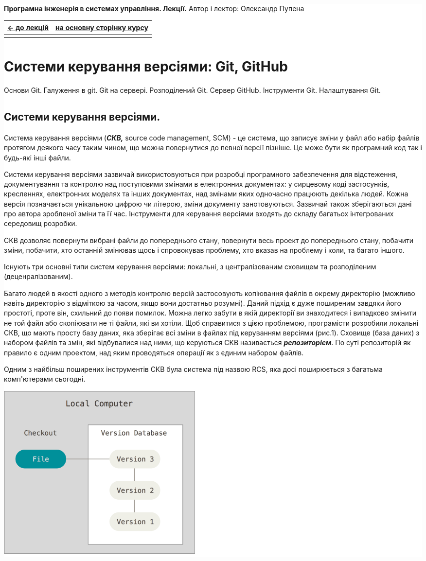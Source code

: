 **Програмна інженерія в системах управління. Лекції.** Автор і лектор: Олександр Пупена 

| [<- до лекцій](README.md) | [на основну сторінку курсу](../README.md) |
| ------------------------- | ----------------------------------------- |
|                           |                                           |

# Системи керування версіями: Git, GitHub

Основи Git. Галуження в git. Git на сервері. Розподілений Git. Сервер GitHub. Інструменти Git. Налаштування Git.

## Системи керування версіями.

Система керування версіями (***СКВ,*** source code management, SCM) - це система, що записує зміни у файл або набір файлів протягом деякого часу таким чином, що можна повернутися до певної версії пізніше. Це може бути як програмний код так і будь-які інші файли.

Системи керування версіями зазвичай використовуються при розробці програмного забезпечення для відстеження, документування та контролю над поступовими змінами в електронних документах: у сирцевому коді застосунків, кресленнях, електронних моделях та інших документах, над змінами яких одночасно працюють декілька людей. Кожна версія позначається унікальною цифрою чи літерою, зміни документу занотовуються. Зазвичай також зберігаються дані про автора зробленої зміни та її час. Інструменти для керування версіями входять до складу багатьох інтегрованих середовищ розробки.

СКВ дозволяє повернути вибрані файли до попереднього стану, повернути весь проект до попереднього стану, побачити зміни, побачити, хто останній змінював щось і спровокував проблему, хто вказав на проблему і коли, та багато іншого.

Існують три основні типи систем керування версіями: локальні, з централізованим сховищем та розподіленим (деценралізованим).

Багато людей в якості одного з методів контролю версій застосовують копіювання файлів в окрему директорію (можливо навіть директорію з відміткою за часом, якщо вони достатньо розумні). Даний підхід є дуже поширеним завдяки його простоті, проте він, схильний до появи помилок. Можна легко забути в якій директорії ви знаходитеся і випадково змінити не той файл або скопіювати не ті файли, які ви хотіли. Щоб справитися з цією проблемою, програмісти розробили локальні СКВ, що мають просту базу даних, яка зберігає всі зміни в файлах під керуванням версіями (рис.1). Сховище (база даних) з набором файлів та змін, які відбувалися над ними, що керуються СКВ називається ***репозиторієм***. По суті репозиторій як правило є одним проектом, над яким проводяться операції як з єдиним набором файлів.

Одним з найбільш поширених інструментів СКВ була система під назвою RCS, яка досі поширюється з багатьма комп'ютерами сьогодні.

![Локальні системи керування версіями](GitMedia/1.png)
